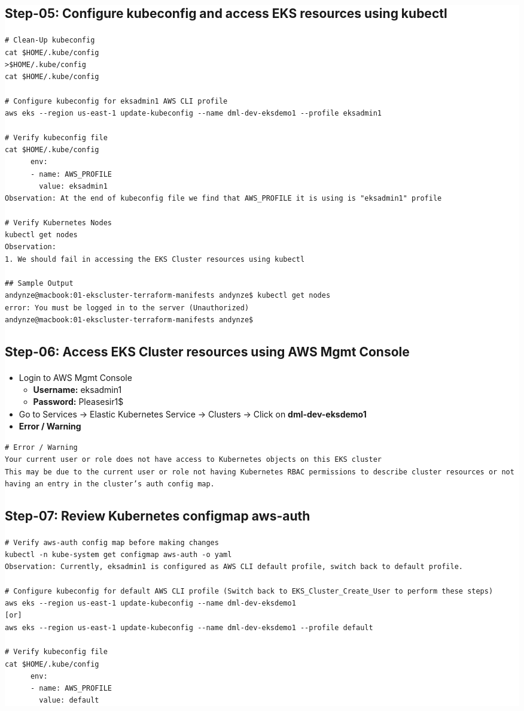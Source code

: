 ## Step-05: Configure kubeconfig and access EKS resources using kubectl
```t
# Clean-Up kubeconfig
cat $HOME/.kube/config
>$HOME/.kube/config
cat $HOME/.kube/config

# Configure kubeconfig for eksadmin1 AWS CLI profile
aws eks --region us-east-1 update-kubeconfig --name dml-dev-eksdemo1 --profile eksadmin1

# Verify kubeconfig file
cat $HOME/.kube/config
      env:
      - name: AWS_PROFILE
        value: eksadmin1
Observation: At the end of kubeconfig file we find that AWS_PROFILE it is using is "eksadmin1" profile   

# Verify Kubernetes Nodes
kubectl get nodes
Observation: 
1. We should fail in accessing the EKS Cluster resources using kubectl

## Sample Output
andynze@macbook:01-ekscluster-terraform-manifests andynze$ kubectl get nodes
error: You must be logged in to the server (Unauthorized)
andynze@macbook:01-ekscluster-terraform-manifests andynze$ 
```

## Step-06: Access EKS Cluster resources using AWS Mgmt Console
- Login to AWS Mgmt Console
  - **Username:** eksadmin1
  - **Password:** Pleasesir1$
- Go to Services -> Elastic Kubernetes Service -> Clusters -> Click on **dml-dev-eksdemo1**
- **Error / Warning**
```t
# Error / Warning
Your current user or role does not have access to Kubernetes objects on this EKS cluster
This may be due to the current user or role not having Kubernetes RBAC permissions to describe cluster resources or not having an entry in the cluster’s auth config map.
```

## Step-07: Review Kubernetes configmap aws-auth
```t
# Verify aws-auth config map before making changes
kubectl -n kube-system get configmap aws-auth -o yaml
Observation: Currently, eksadmin1 is configured as AWS CLI default profile, switch back to default profile. 

# Configure kubeconfig for default AWS CLI profile (Switch back to EKS_Cluster_Create_User to perform these steps)
aws eks --region us-east-1 update-kubeconfig --name dml-dev-eksdemo1 
[or]
aws eks --region us-east-1 update-kubeconfig --name dml-dev-eksdemo1 --profile default

# Verify kubeconfig file
cat $HOME/.kube/config
      env:
      - name: AWS_PROFILE
        value: default
```